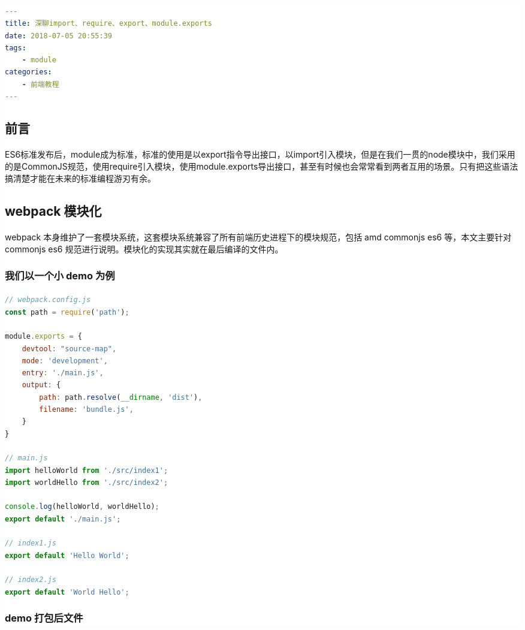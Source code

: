 ```yaml
---
title: 深聊import、require、export、module.exports
date: 2018-07-05 20:55:39
tags:
    - module
categories:
    - 前端教程
---
```


## 前言

ES6标准发布后，module成为标准，标准的使用是以export指令导出接口，以import引入模块，但是在我们一贯的node模块中，我们采用的是CommonJS规范，使用require引入模块，使用module.exports导出接口，甚至有时候也会常常看到两者互用的场景。只有把这些语法搞清楚才能在未来的标准编程游刃有余。

## webpack 模块化

webpack 本身维护了一套模块系统，这套模块系统兼容了所有前端历史进程下的模块规范，包括 amd commonjs es6 等，本文主要针对 commonjs es6 规范进行说明。模块化的实现其实就在最后编译的文件内。

### 我们以一个小 demo 为例

``` js
// webpack.config.js
const path = require('path');

module.exports = {
    devtool: "source-map",
    mode: 'development',
    entry: './main.js',
    output: {
        path: path.resolve(__dirname, 'dist'),
        filename: 'bundle.js',
    }
}

// main.js
import helloWorld from './src/index1';
import worldHello from './src/index2';

console.log(helloWorld, worldHello);
export default './main.js';

// index1.js
export default 'Hello World';

// index2.js
export default 'World Hello';
```

### demo 打包后文件
